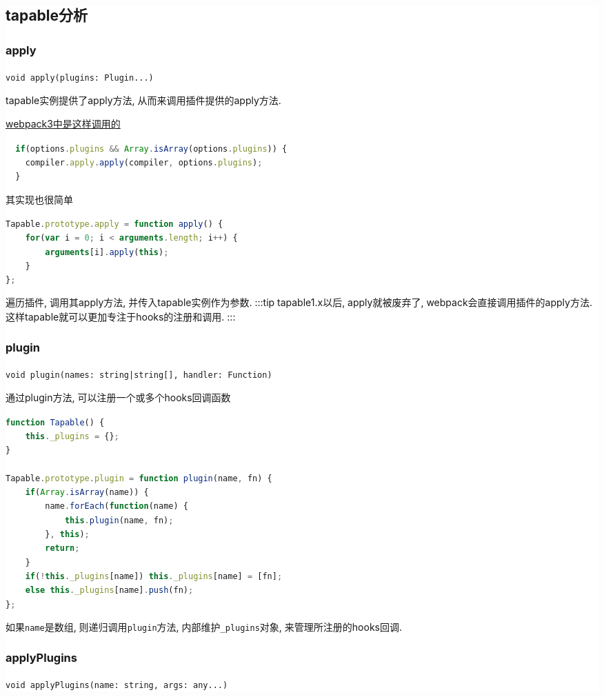 ## tapable分析
### apply
`void apply(plugins: Plugin...)`

tapable实例提供了apply方法, 从而来调用插件提供的apply方法. 

[webpack3中是这样调用的](https://github.com/webpack/webpack/blob/cce33c206abaeef26d06b62102adf74a989a4696/lib/webpack.js#L32-L34)

```js
  if(options.plugins && Array.isArray(options.plugins)) {
    compiler.apply.apply(compiler, options.plugins);
  }
```
其实现也很简单
```js
Tapable.prototype.apply = function apply() {
	for(var i = 0; i < arguments.length; i++) {
		arguments[i].apply(this);
	}
};
```
遍历插件, 调用其apply方法, 并传入tapable实例作为参数.
:::tip
tapable1.x以后, apply就被废弃了, webpack会直接调用插件的apply方法. 这样tapable就可以更加专注于hooks的注册和调用.
:::

### plugin
`void plugin(names: string|string[], handler: Function)`

通过plugin方法, 可以注册一个或多个hooks回调函数

```js
function Tapable() {
	this._plugins = {};
}

Tapable.prototype.plugin = function plugin(name, fn) {
	if(Array.isArray(name)) {
		name.forEach(function(name) {
			this.plugin(name, fn);
		}, this);
		return;
	}
	if(!this._plugins[name]) this._plugins[name] = [fn];
	else this._plugins[name].push(fn);
};
```
如果`name`是数组, 则递归调用`plugin`方法, 内部维护`_plugins`对象, 来管理所注册的hooks回调.

### applyPlugins
`void applyPlugins(name: string, args: any...)
`
